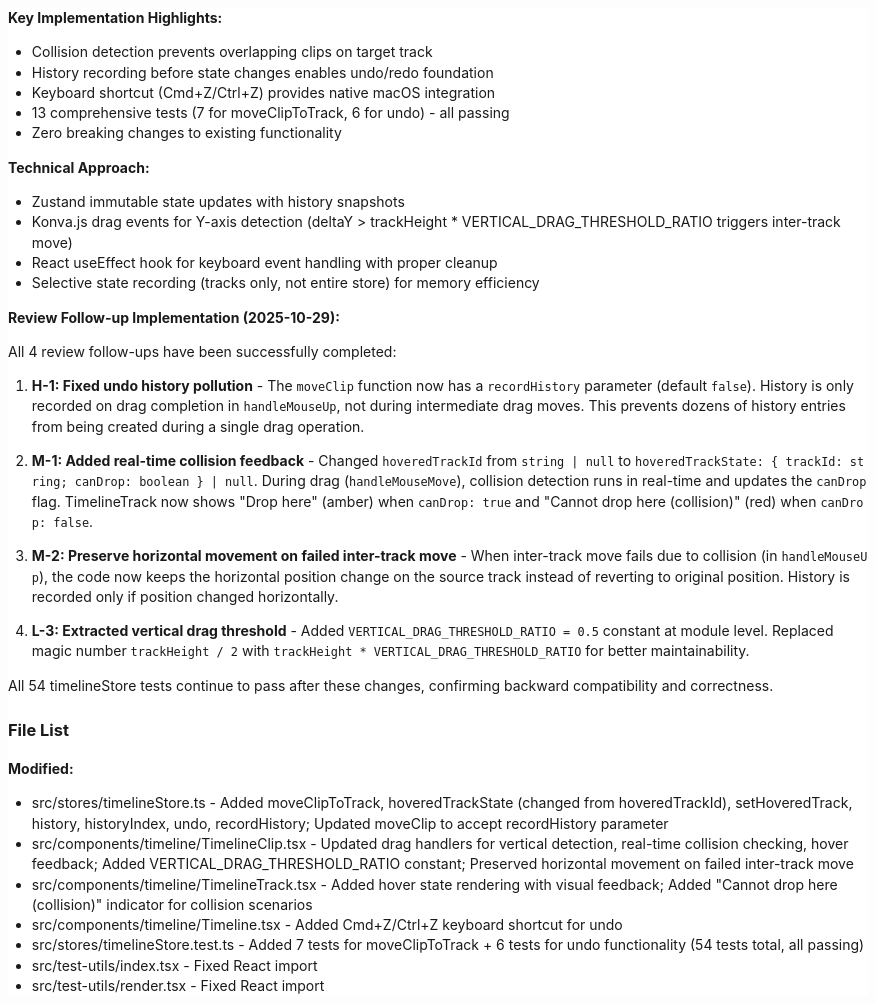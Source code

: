 **Key Implementation Highlights:**
- Collision detection prevents overlapping clips on target track
- History recording before state changes enables undo/redo foundation
- Keyboard shortcut (Cmd+Z/Ctrl+Z) provides native macOS integration
- 13 comprehensive tests (7 for moveClipToTrack, 6 for undo) - all passing
- Zero breaking changes to existing functionality

**Technical Approach:**
- Zustand immutable state updates with history snapshots
- Konva.js drag events for Y-axis detection (deltaY > trackHeight * VERTICAL_DRAG_THRESHOLD_RATIO triggers inter-track move)
- React useEffect hook for keyboard event handling with proper cleanup
- Selective state recording (tracks only, not entire store) for memory efficiency

**Review Follow-up Implementation (2025-10-29):**

All 4 review follow-ups have been successfully completed:

1. **H-1: Fixed undo history pollution** - The `moveClip` function now has a `recordHistory` parameter (default `false`). History is only recorded on drag completion in `handleMouseUp`, not during intermediate drag moves. This prevents dozens of history entries from being created during a single drag operation.

2. **M-1: Added real-time collision feedback** - Changed `hoveredTrackId` from `string | null` to `hoveredTrackState: { trackId: string; canDrop: boolean } | null`. During drag (`handleMouseMove`), collision detection runs in real-time and updates the `canDrop` flag. TimelineTrack now shows "Drop here" (amber) when `canDrop: true` and "Cannot drop here (collision)" (red) when `canDrop: false`.

3. **M-2: Preserve horizontal movement on failed inter-track move** - When inter-track move fails due to collision (in `handleMouseUp`), the code now keeps the horizontal position change on the source track instead of reverting to original position. History is recorded only if position changed horizontally.

4. **L-3: Extracted vertical drag threshold** - Added `VERTICAL_DRAG_THRESHOLD_RATIO = 0.5` constant at module level. Replaced magic number `trackHeight / 2` with `trackHeight * VERTICAL_DRAG_THRESHOLD_RATIO` for better maintainability.

All 54 timelineStore tests continue to pass after these changes, confirming backward compatibility and correctness.

### File List

**Modified:**
- src/stores/timelineStore.ts - Added moveClipToTrack, hoveredTrackState (changed from hoveredTrackId), setHoveredTrack, history, historyIndex, undo, recordHistory; Updated moveClip to accept recordHistory parameter
- src/components/timeline/TimelineClip.tsx - Updated drag handlers for vertical detection, real-time collision checking, hover feedback; Added VERTICAL_DRAG_THRESHOLD_RATIO constant; Preserved horizontal movement on failed inter-track move
- src/components/timeline/TimelineTrack.tsx - Added hover state rendering with visual feedback; Added "Cannot drop here (collision)" indicator for collision scenarios
- src/components/timeline/Timeline.tsx - Added Cmd+Z/Ctrl+Z keyboard shortcut for undo
- src/stores/timelineStore.test.ts - Added 7 tests for moveClipToTrack + 6 tests for undo functionality (54 tests total, all passing)
- src/test-utils/index.tsx - Fixed React import
- src/test-utils/render.tsx - Fixed React import
